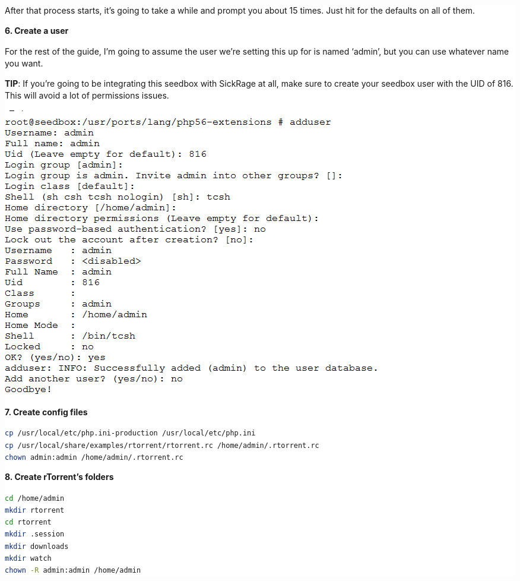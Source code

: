 After that process starts, it’s going to take a while and prompt you about 15 times. Just hit <enter> for the defaults on all of them.

**6. Create a user**

For the rest of the guide, I’m going to assume the user we’re setting this up for is named ‘admin’, but you can use whatever name you want.

**TIP**: If you’re going to be integrating this seedbox with SickRage at all, make sure to create your seedbox user with the UID of 816. This will avoid a lot of permissions issues.

![3-CreateUser](../images/3-CreateUser.png)

**7. Create config files**

```bash
cp /usr/local/etc/php.ini-production /usr/local/etc/php.ini
cp /usr/local/share/examples/rtorrent/rtorrent.rc /home/admin/.rtorrent.rc
chown admin:admin /home/admin/.rtorrent.rc
```

**8. Create rTorrent’s folders**

```bash
cd /home/admin
mkdir rtorrent
cd rtorrent
mkdir .session
mkdir downloads
mkdir watch
chown -R admin:admin /home/admin
```
